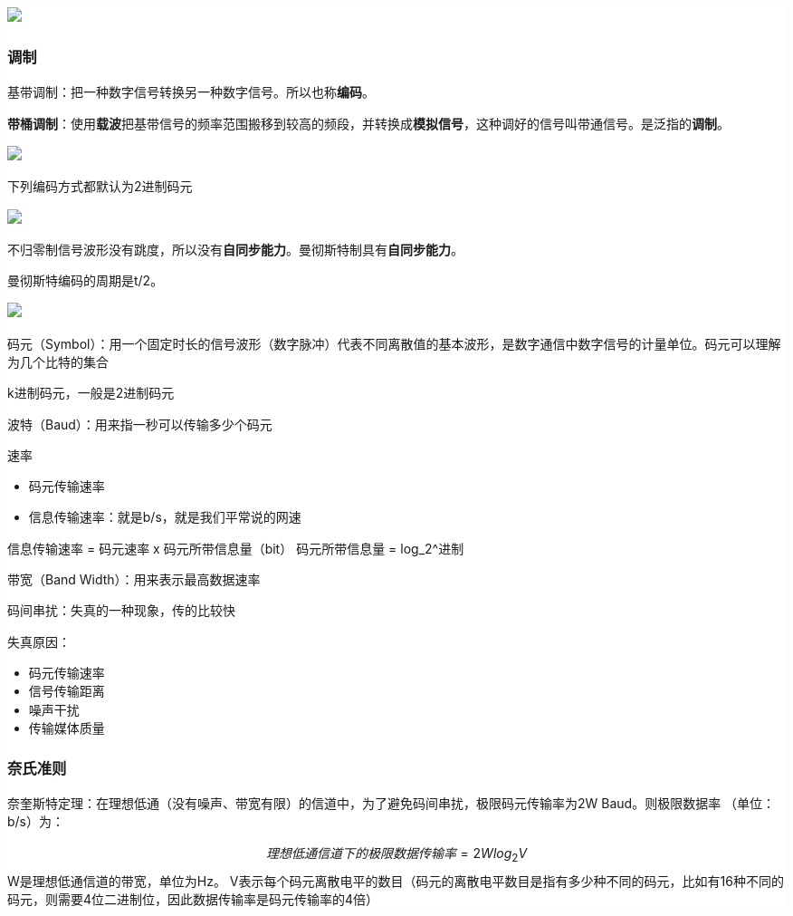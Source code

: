 ![](D:\study\计算机网络\image\0数据通信.jpg)





### 调制

基带调制：把一种数字信号转换另一种数字信号。所以也称**编码**。

**带桶调制**：使用**载波**把基带信号的频率范围搬移到较高的频段，并转换成**模拟信号**，这种调好的信号叫带通信号。是泛指的**调制**。

![](D:\study\计算机网络\image\0调制.jpg)

下列编码方式都默认为2进制码元

![](D:\study\计算机网络\image\0编码方式.jpg)

不归零制信号波形没有跳度，所以没有**自同步能力**。曼彻斯特制具有**自同步能力**。

曼彻斯特编码的周期是t/2。

![](D:\study\计算机网络\image\0带通调制.jpg)



码元（Symbol）：用一个固定时长的信号波形（数字脉冲）代表不同离散值的基本波形，是数字通信中数字信号的计量单位。码元可以理解为几个比特的集合

k进制码元，一般是2进制码元

波特（Baud）：用来指一秒可以传输多少个码元

速率

- 码元传输速率

- 信息传输速率：就是b/s，就是我们平常说的网速

信息传输速率 = 码元速率 x 码元所带信息量（bit）
码元所带信息量 = log_2^进制

带宽（Band Width）：用来表示最高数据速率

码间串扰：失真的一种现象，传的比较快

失真原因：

- 码元传输速率
- 信号传输距离
- 噪声干扰
- 传输媒体质量

### 奈氏准则

奈奎斯特定理：在理想低通（没有噪声、带宽有限）的信道中，为了避免码间串扰，极限码元传输率为2W Baud。则极限数据率 （单位：b/s）为：

$$
理想低通信道下的极限数据传输率=2Wlog_2V
$$
W是理想低通信道的带宽，单位为Hz。
V表示每个码元离散电平的数目（码元的离散电平数目是指有多少种不同的码元，比如有16种不同的码元，则需要4位二进制位，因此数据传输率是码元传输率的4倍）
